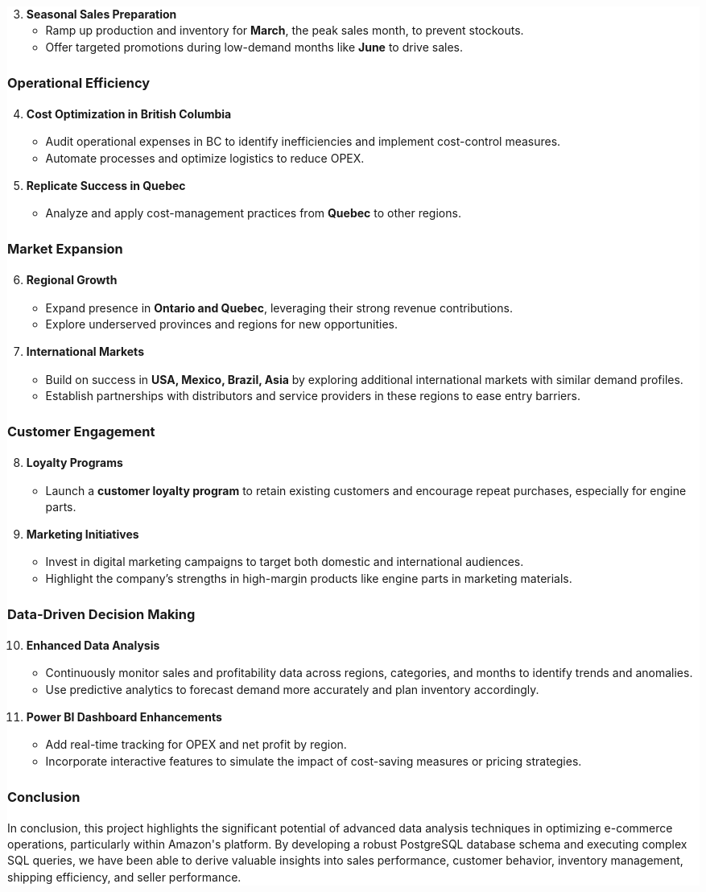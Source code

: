3. **Seasonal Sales Preparation**  
   - Ramp up production and inventory for **March**, the peak sales month, to prevent stockouts.  
   - Offer targeted promotions during low-demand months like **June** to drive sales.  

### **Operational Efficiency**  

4. **Cost Optimization in British Columbia**  
   - Audit operational expenses in BC to identify inefficiencies and implement cost-control measures.  
   - Automate processes and optimize logistics to reduce OPEX.  

5. **Replicate Success in Quebec**  
   - Analyze and apply cost-management practices from **Quebec** to other regions.  

### **Market Expansion**  

6. **Regional Growth**  
   - Expand presence in **Ontario and Quebec**, leveraging their strong revenue contributions.  
   - Explore underserved provinces and regions for new opportunities.  

7. **International Markets**  
   - Build on success in **USA, Mexico, Brazil, Asia** by exploring additional international markets with similar demand profiles.  
   - Establish partnerships with distributors and service providers in these regions to ease entry barriers.  

### **Customer Engagement**  

8. **Loyalty Programs**  
   - Launch a **customer loyalty program** to retain existing customers and encourage repeat purchases, especially for engine parts.  

9. **Marketing Initiatives**  
   - Invest in digital marketing campaigns to target both domestic and international audiences.  
   - Highlight the company’s strengths in high-margin products like engine parts in marketing materials.  

### **Data-Driven Decision Making**  

10. **Enhanced Data Analysis**  
    - Continuously monitor sales and profitability data across regions, categories, and months to identify trends and anomalies.  
    - Use predictive analytics to forecast demand more accurately and plan inventory accordingly.  

11. **Power BI Dashboard Enhancements**  
    - Add real-time tracking for OPEX and net profit by region.  
    - Incorporate interactive features to simulate the impact of cost-saving measures or pricing strategies.  

</div>


### **Conclusion**

In conclusion, this project highlights the significant potential of advanced data analysis techniques in optimizing e-commerce operations, particularly within Amazon's platform. By developing a robust PostgreSQL database schema and executing complex SQL queries, we have been able to derive valuable insights into sales performance, customer behavior, inventory management, shipping efficiency, and seller performance.
